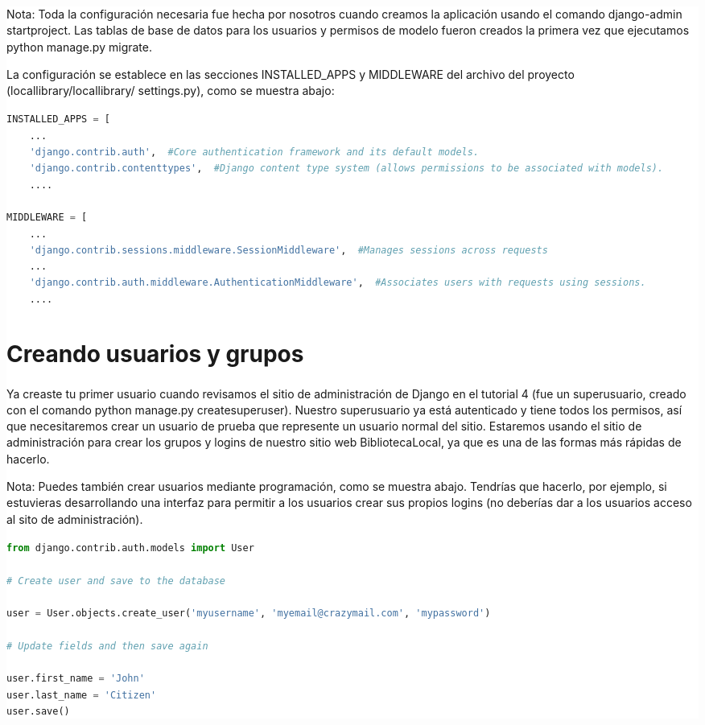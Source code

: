Nota: Toda la configuración necesaria fue hecha por nosotros cuando creamos la aplicación usando el comando django-admin startproject. 
Las tablas de base de datos para los usuarios y permisos de modelo fueron creados la primera vez que ejecutamos python manage.py 
migrate.

La configuración se establece en las secciones INSTALLED_APPS y MIDDLEWARE del archivo del proyecto (locallibrary/locallibrary/
settings.py), como se muestra abajo:

```python
INSTALLED_APPS = [
    ...
    'django.contrib.auth',  #Core authentication framework and its default models.
    'django.contrib.contenttypes',  #Django content type system (allows permissions to be associated with models).
    ....

MIDDLEWARE = [
    ...
    'django.contrib.sessions.middleware.SessionMiddleware',  #Manages sessions across requests
    ...
    'django.contrib.auth.middleware.AuthenticationMiddleware',  #Associates users with requests using sessions.
    ....
```

# Creando usuarios y grupos

Ya creaste tu primer usuario cuando revisamos el sitio de administración de Django en el tutorial 4 (fue un superusuario, creado con 
el comando python manage.py createsuperuser). Nuestro superusuario ya está autenticado y tiene todos los permisos, así que 
necesitaremos crear un usuario de prueba que represente un usuario normal del sitio. Estaremos usando el sitio de administración para 
crear los grupos y logins de nuestro sitio web BibliotecaLocal, ya que es una de las formas más rápidas de hacerlo.

Nota: Puedes también crear usuarios mediante programación, como se muestra abajo. Tendrías que hacerlo, por ejemplo, si estuvieras 
desarrollando una interfaz para permitir a los usuarios crear sus propios logins (no deberías dar a los usuarios acceso al sito de 
administración).

```python
from django.contrib.auth.models import User

# Create user and save to the database

user = User.objects.create_user('myusername', 'myemail@crazymail.com', 'mypassword')

# Update fields and then save again

user.first_name = 'John'
user.last_name = 'Citizen'
user.save()
```
